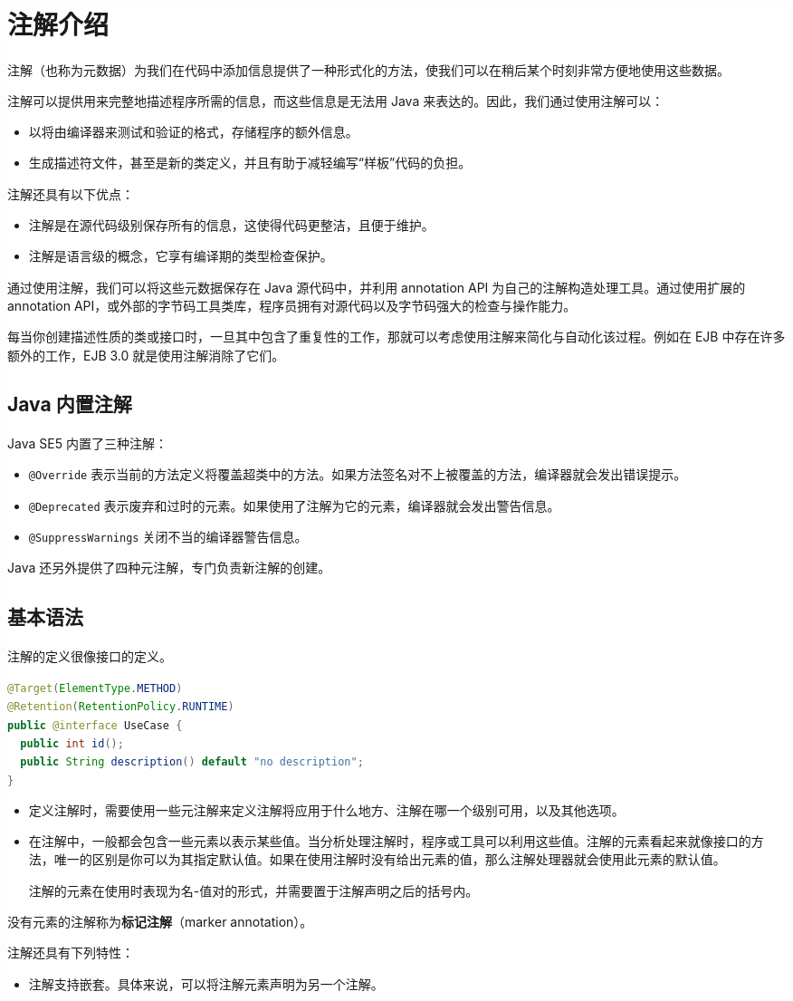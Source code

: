 # 注解介绍

注解（也称为元数据）为我们在代码中添加信息提供了一种形式化的方法，使我们可以在稍后某个时刻非常方便地使用这些数据。

注解可以提供用来完整地描述程序所需的信息，而这些信息是无法用 Java 来表达的。因此，我们通过使用注解可以：

*   以将由编译器来测试和验证的格式，存储程序的额外信息。

*   生成描述符文件，甚至是新的类定义，并且有助于减轻编写“样板”代码的负担。

注解还具有以下优点：

*   注解是在源代码级别保存所有的信息，这使得代码更整洁，且便于维护。

*   注解是语言级的概念，它享有编译期的类型检查保护。

通过使用注解，我们可以将这些元数据保存在 Java 源代码中，并利用 annotation API 为自己的注解构造处理工具。通过使用扩展的 annotation API，或外部的字节码工具类库，程序员拥有对源代码以及字节码强大的检查与操作能力。

每当你创建描述性质的类或接口时，一旦其中包含了重复性的工作，那就可以考虑使用注解来简化与自动化该过程。例如在 EJB 中存在许多额外的工作，EJB 3.0 就是使用注解消除了它们。

## Java 内置注解

Java SE5 内置了三种注解：

*   `@Override` 表示当前的方法定义将覆盖超类中的方法。如果方法签名对不上被覆盖的方法，编译器就会发出错误提示。

*   `@Deprecated` 表示废弃和过时的元素。如果使用了注解为它的元素，编译器就会发出警告信息。

*   `@SuppressWarnings` 关闭不当的编译器警告信息。

Java 还另外提供了四种元注解，专门负责新注解的创建。

## 基本语法

注解的定义很像接口的定义。

```java
@Target(ElementType.METHOD)
@Retention(RetentionPolicy.RUNTIME)
public @interface UseCase {
  public int id();
  public String description() default "no description";
}
```

*   定义注解时，需要使用一些元注解来定义注解将应用于什么地方、注解在哪一个级别可用，以及其他选项。

*   在注解中，一般都会包含一些元素以表示某些值。当分析处理注解时，程序或工具可以利用这些值。注解的元素看起来就像接口的方法，唯一的区别是你可以为其指定默认值。如果在使用注解时没有给出元素的值，那么注解处理器就会使用此元素的默认值。

	注解的元素在使用时表现为名-值对的形式，并需要置于注解声明之后的括号内。

没有元素的注解称为**标记注解**（marker annotation）。

注解还具有下列特性：

*   注解支持嵌套。具体来说，可以将注解元素声明为另一个注解。
